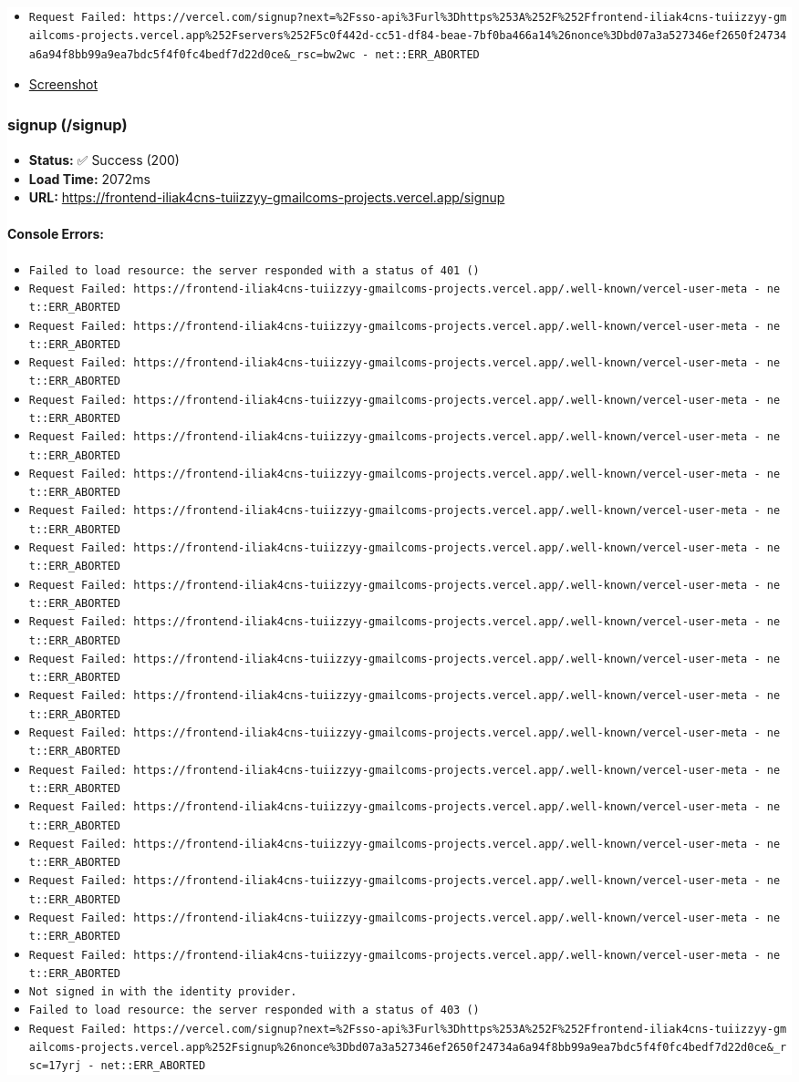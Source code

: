 - `Request Failed: https://vercel.com/signup?next=%2Fsso-api%3Furl%3Dhttps%253A%252F%252Ffrontend-iliak4cns-tuiizzyy-gmailcoms-projects.vercel.app%252Fservers%252F5c0f442d-cc51-df84-beae-7bf0ba466a14%26nonce%3Dbd07a3a527346ef2650f24734a6a94f8bb99a9ea7bdc5f4f0fc4bedf7d22d0ce&_rsc=bw2wc - net::ERR_ABORTED`


- [Screenshot](/reports/screenshots/frontend-test-2025-06-01T13-02-38.776Z/server-detail.png)


### signup (/signup)
- **Status:** ✅ Success (200)
- **Load Time:** 2072ms
- **URL:** https://frontend-iliak4cns-tuiizzyy-gmailcoms-projects.vercel.app/signup

#### Console Errors:
- `Failed to load resource: the server responded with a status of 401 ()`
- `Request Failed: https://frontend-iliak4cns-tuiizzyy-gmailcoms-projects.vercel.app/.well-known/vercel-user-meta - net::ERR_ABORTED`
- `Request Failed: https://frontend-iliak4cns-tuiizzyy-gmailcoms-projects.vercel.app/.well-known/vercel-user-meta - net::ERR_ABORTED`
- `Request Failed: https://frontend-iliak4cns-tuiizzyy-gmailcoms-projects.vercel.app/.well-known/vercel-user-meta - net::ERR_ABORTED`
- `Request Failed: https://frontend-iliak4cns-tuiizzyy-gmailcoms-projects.vercel.app/.well-known/vercel-user-meta - net::ERR_ABORTED`
- `Request Failed: https://frontend-iliak4cns-tuiizzyy-gmailcoms-projects.vercel.app/.well-known/vercel-user-meta - net::ERR_ABORTED`
- `Request Failed: https://frontend-iliak4cns-tuiizzyy-gmailcoms-projects.vercel.app/.well-known/vercel-user-meta - net::ERR_ABORTED`
- `Request Failed: https://frontend-iliak4cns-tuiizzyy-gmailcoms-projects.vercel.app/.well-known/vercel-user-meta - net::ERR_ABORTED`
- `Request Failed: https://frontend-iliak4cns-tuiizzyy-gmailcoms-projects.vercel.app/.well-known/vercel-user-meta - net::ERR_ABORTED`
- `Request Failed: https://frontend-iliak4cns-tuiizzyy-gmailcoms-projects.vercel.app/.well-known/vercel-user-meta - net::ERR_ABORTED`
- `Request Failed: https://frontend-iliak4cns-tuiizzyy-gmailcoms-projects.vercel.app/.well-known/vercel-user-meta - net::ERR_ABORTED`
- `Request Failed: https://frontend-iliak4cns-tuiizzyy-gmailcoms-projects.vercel.app/.well-known/vercel-user-meta - net::ERR_ABORTED`
- `Request Failed: https://frontend-iliak4cns-tuiizzyy-gmailcoms-projects.vercel.app/.well-known/vercel-user-meta - net::ERR_ABORTED`
- `Request Failed: https://frontend-iliak4cns-tuiizzyy-gmailcoms-projects.vercel.app/.well-known/vercel-user-meta - net::ERR_ABORTED`
- `Request Failed: https://frontend-iliak4cns-tuiizzyy-gmailcoms-projects.vercel.app/.well-known/vercel-user-meta - net::ERR_ABORTED`
- `Request Failed: https://frontend-iliak4cns-tuiizzyy-gmailcoms-projects.vercel.app/.well-known/vercel-user-meta - net::ERR_ABORTED`
- `Request Failed: https://frontend-iliak4cns-tuiizzyy-gmailcoms-projects.vercel.app/.well-known/vercel-user-meta - net::ERR_ABORTED`
- `Request Failed: https://frontend-iliak4cns-tuiizzyy-gmailcoms-projects.vercel.app/.well-known/vercel-user-meta - net::ERR_ABORTED`
- `Request Failed: https://frontend-iliak4cns-tuiizzyy-gmailcoms-projects.vercel.app/.well-known/vercel-user-meta - net::ERR_ABORTED`
- `Request Failed: https://frontend-iliak4cns-tuiizzyy-gmailcoms-projects.vercel.app/.well-known/vercel-user-meta - net::ERR_ABORTED`
- `Not signed in with the identity provider.`
- `Failed to load resource: the server responded with a status of 403 ()`
- `Request Failed: https://vercel.com/signup?next=%2Fsso-api%3Furl%3Dhttps%253A%252F%252Ffrontend-iliak4cns-tuiizzyy-gmailcoms-projects.vercel.app%252Fsignup%26nonce%3Dbd07a3a527346ef2650f24734a6a94f8bb99a9ea7bdc5f4f0fc4bedf7d22d0ce&_rsc=17yrj - net::ERR_ABORTED`
